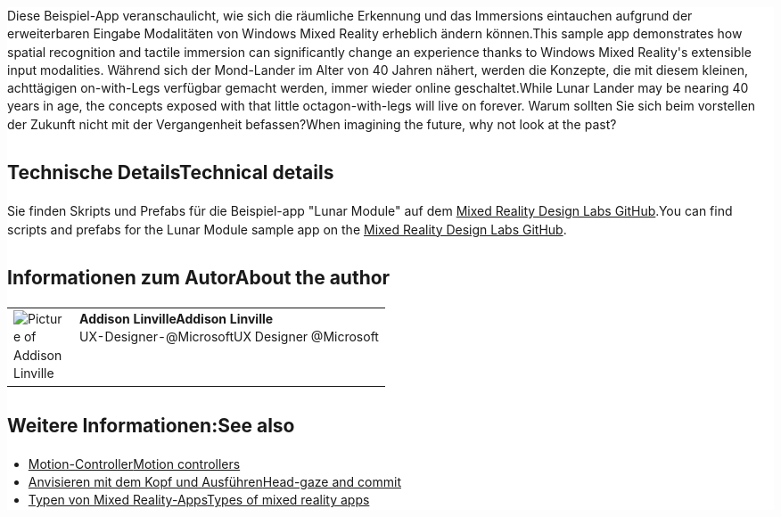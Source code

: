 <span data-ttu-id="57e78-206">Diese Beispiel-App veranschaulicht, wie sich die räumliche Erkennung und das Immersions eintauchen aufgrund der erweiterbaren Eingabe Modalitäten von Windows Mixed Reality erheblich ändern können.</span><span class="sxs-lookup"><span data-stu-id="57e78-206">This sample app demonstrates how spatial recognition and tactile immersion can significantly change an experience thanks to Windows Mixed Reality's extensible input modalities.</span></span> <span data-ttu-id="57e78-207">Während sich der Mond-Lander im Alter von 40 Jahren nähert, werden die Konzepte, die mit diesem kleinen, achttägigen on-with-Legs verfügbar gemacht werden, immer wieder online geschaltet.</span><span class="sxs-lookup"><span data-stu-id="57e78-207">While Lunar Lander may be nearing 40 years in age, the concepts exposed with that little octagon-with-legs will live on forever.</span></span> <span data-ttu-id="57e78-208">Warum sollten Sie sich beim vorstellen der Zukunft nicht mit der Vergangenheit befassen?</span><span class="sxs-lookup"><span data-stu-id="57e78-208">When imagining the future, why not look at the past?</span></span>

## <a name="technical-details"></a><span data-ttu-id="57e78-209">Technische Details</span><span class="sxs-lookup"><span data-stu-id="57e78-209">Technical details</span></span>

<span data-ttu-id="57e78-210">Sie finden Skripts und Prefabs für die Beispiel-app "Lunar Module" auf dem [Mixed Reality Design Labs GitHub](https://github.com/Microsoft/MRDesignLabs_Unity_LunarModule).</span><span class="sxs-lookup"><span data-stu-id="57e78-210">You can find scripts and prefabs for the Lunar Module sample app on the [Mixed Reality Design Labs GitHub](https://github.com/Microsoft/MRDesignLabs_Unity_LunarModule).</span></span>

## <a name="about-the-author"></a><span data-ttu-id="57e78-211">Informationen zum Autor</span><span class="sxs-lookup"><span data-stu-id="57e78-211">About the author</span></span>

<table style="border-collapse:collapse" padding-left="0px">
<tr>
<td style="border-style: none" width="60"><img alt="Picture of Addison Linville" width="60" height="60" src="images/addisonlinville-tile-60px.jpg"></td>
<td style="border-style: none"><span data-ttu-id="57e78-212"><b>Addison Linville</b></span><span class="sxs-lookup"><span data-stu-id="57e78-212"><b>Addison Linville</b></span></span><br><span data-ttu-id="57e78-213">UX-Designer-@Microsoft</span><span class="sxs-lookup"><span data-stu-id="57e78-213">UX Designer @Microsoft</span></span></td>
</tr>
</table>

## <a name="see-also"></a><span data-ttu-id="57e78-214">Weitere Informationen:</span><span class="sxs-lookup"><span data-stu-id="57e78-214">See also</span></span>
* [<span data-ttu-id="57e78-215">Motion-Controller</span><span class="sxs-lookup"><span data-stu-id="57e78-215">Motion controllers</span></span>](motion-controllers.md)
* [<span data-ttu-id="57e78-216">Anvisieren mit dem Kopf und Ausführen</span><span class="sxs-lookup"><span data-stu-id="57e78-216">Head-gaze and commit</span></span>](gaze-and-commit.md)
* [<span data-ttu-id="57e78-217">Typen von Mixed Reality-Apps</span><span class="sxs-lookup"><span data-stu-id="57e78-217">Types of mixed reality apps</span></span>](types-of-mixed-reality-apps.md)
